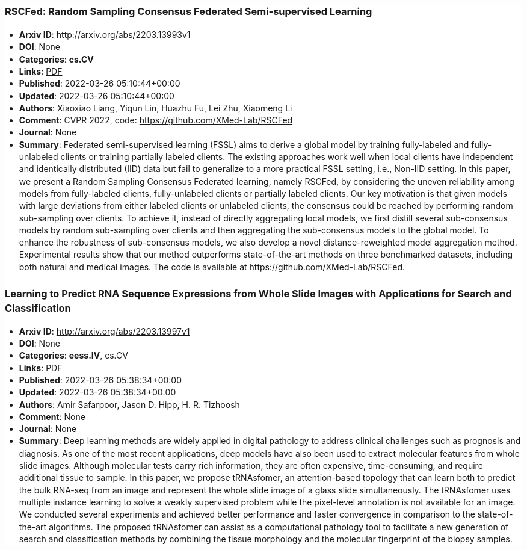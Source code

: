 ### RSCFed: Random Sampling Consensus Federated Semi-supervised Learning
- **Arxiv ID**: http://arxiv.org/abs/2203.13993v1
- **DOI**: None
- **Categories**: **cs.CV**
- **Links**: [PDF](http://arxiv.org/pdf/2203.13993v1)
- **Published**: 2022-03-26 05:10:44+00:00
- **Updated**: 2022-03-26 05:10:44+00:00
- **Authors**: Xiaoxiao Liang, Yiqun Lin, Huazhu Fu, Lei Zhu, Xiaomeng Li
- **Comment**: CVPR 2022, code: https://github.com/XMed-Lab/RSCFed
- **Journal**: None
- **Summary**: Federated semi-supervised learning (FSSL) aims to derive a global model by training fully-labeled and fully-unlabeled clients or training partially labeled clients. The existing approaches work well when local clients have independent and identically distributed (IID) data but fail to generalize to a more practical FSSL setting, i.e., Non-IID setting. In this paper, we present a Random Sampling Consensus Federated learning, namely RSCFed, by considering the uneven reliability among models from fully-labeled clients, fully-unlabeled clients or partially labeled clients. Our key motivation is that given models with large deviations from either labeled clients or unlabeled clients, the consensus could be reached by performing random sub-sampling over clients. To achieve it, instead of directly aggregating local models, we first distill several sub-consensus models by random sub-sampling over clients and then aggregating the sub-consensus models to the global model. To enhance the robustness of sub-consensus models, we also develop a novel distance-reweighted model aggregation method. Experimental results show that our method outperforms state-of-the-art methods on three benchmarked datasets, including both natural and medical images. The code is available at https://github.com/XMed-Lab/RSCFed.



### Learning to Predict RNA Sequence Expressions from Whole Slide Images with Applications for Search and Classification
- **Arxiv ID**: http://arxiv.org/abs/2203.13997v1
- **DOI**: None
- **Categories**: **eess.IV**, cs.CV
- **Links**: [PDF](http://arxiv.org/pdf/2203.13997v1)
- **Published**: 2022-03-26 05:38:34+00:00
- **Updated**: 2022-03-26 05:38:34+00:00
- **Authors**: Amir Safarpoor, Jason D. Hipp, H. R. Tizhoosh
- **Comment**: None
- **Journal**: None
- **Summary**: Deep learning methods are widely applied in digital pathology to address clinical challenges such as prognosis and diagnosis. As one of the most recent applications, deep models have also been used to extract molecular features from whole slide images. Although molecular tests carry rich information, they are often expensive, time-consuming, and require additional tissue to sample. In this paper, we propose tRNAsfomer, an attention-based topology that can learn both to predict the bulk RNA-seq from an image and represent the whole slide image of a glass slide simultaneously. The tRNAsfomer uses multiple instance learning to solve a weakly supervised problem while the pixel-level annotation is not available for an image. We conducted several experiments and achieved better performance and faster convergence in comparison to the state-of-the-art algorithms. The proposed tRNAsfomer can assist as a computational pathology tool to facilitate a new generation of search and classification methods by combining the tissue morphology and the molecular fingerprint of the biopsy samples.
